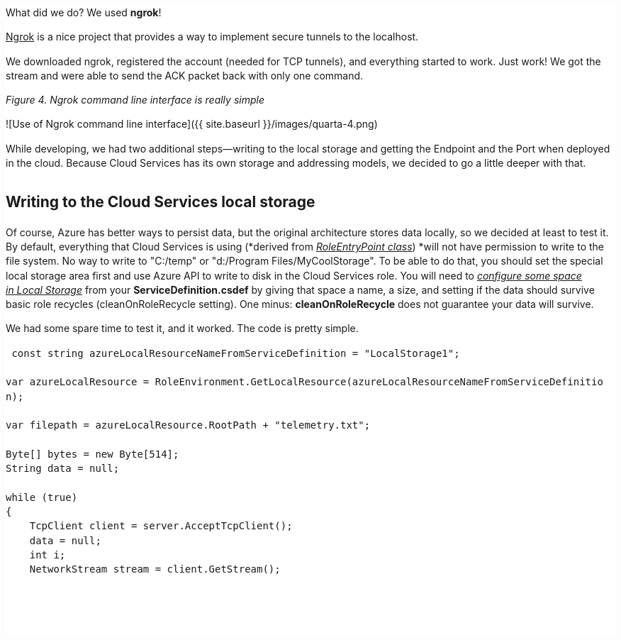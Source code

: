 What did we do? We used **ngrok**!

[Ngrok](https://ngrok.com) is a nice project that provides a
way to implement secure tunnels to the localhost.

We downloaded ngrok, registered the account (needed for TCP
tunnels), and everything started to work. Just work! We got the stream
and were able to send the ACK packet back with only one command.

*Figure 4. Ngrok command line interface is really simple*

![Use of Ngrok command line interface]({{ site.baseurl }}/images/quarta-4.png)


While developing, we had two additional steps—writing to the local
storage and getting the Endpoint and the Port when deployed in the
cloud. Because Cloud Services has its own storage and addressing
models, we decided to go a little deeper with that.

## Writing to the Cloud Services local storage ##

Of course, Azure has better ways to persist data, but the original
architecture stores data locally, so we decided at least to test it. By
default, everything that Cloud Services is using (*derived
from [*RoleEntryPoint
class*](http://msdn.microsoft.com/en-us/library/microsoft.windowsazure.serviceruntime.roleentrypoint_members.aspx)) *will
not have permission to write to the file system. No way to write to
"C:/temp" or "d:/Program Files/MyCoolStorage". To be able to do
that, you should set the special local storage area first and use
Azure API to write to disk in the Cloud Services role. You will need
to [*configure some space in Local
Storage*](http://msdn.microsoft.com/en-us/library/ee758708.aspx) from
your **ServiceDefinition.csdef** by giving that space a name, a size,
and setting if the data should survive basic role recycles
(cleanOnRoleRecycle setting). One minus: **cleanOnRoleRecycle** does
not guarantee your data will survive.

We had some spare time to test it, and it worked. The code is
pretty simple.

<pre> const string azureLocalResourceNameFromServiceDefinition = "LocalStorage1";

var azureLocalResource = RoleEnvironment.GetLocalResource(azureLocalResourceNameFromServiceDefinition);

var filepath = azureLocalResource.RootPath + "telemetry.txt";

Byte[] bytes = new Byte[514];
String data = null;

while (true)
{
	TcpClient client = server.AcceptTcpClient();
	data = null;
	int i;
	NetworkStream stream = client.GetStream();
		